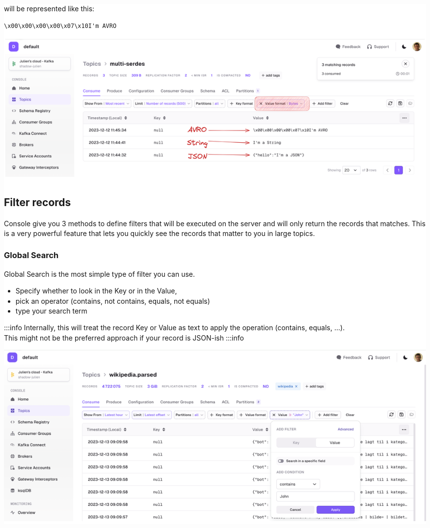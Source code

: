 will be represented like this:

```undefined
\x00\x00\x00\x00\x07\x10I'm AVRO
```

![Capture d’écran 2023-12-12 à 16.04.53.png](img/topic-byte-serdes.png)

## Filter records

Console give you 3 methods to define filters that will be executed on the server and will only return the records that matches. This is a very powerful feature that lets you quickly see the records that matter to you in large topics.

### Global Search

Global Search is the most simple type of filter you can use.

-   Specify whether to look in the Key or in the Value,
-   pick an operator (contains, not contains, equals, not equals)
-   type your search term

:::info
Internally, this will treat the record Key or Value as text to apply the operation (contains, equals, ...).  
This might not be the preferred approach if your record is JSON-ish
:::info

![Capture d’écran 2023-12-13 à 10.07.05.png](img/topic-global-filter.png)
